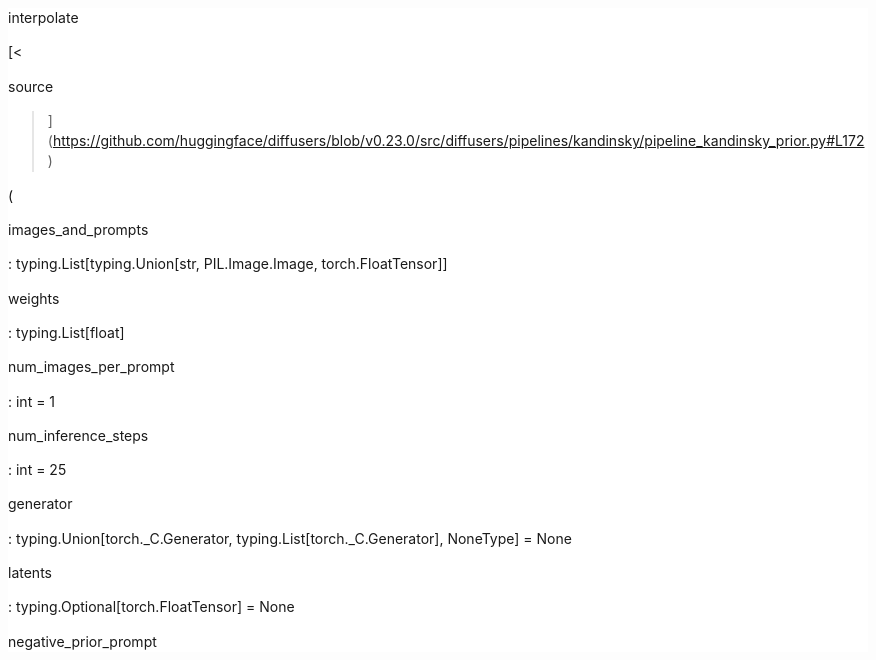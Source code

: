 
#### 




 interpolate




[<
 

 source
 

 >](https://github.com/huggingface/diffusers/blob/v0.23.0/src/diffusers/pipelines/kandinsky/pipeline_kandinsky_prior.py#L172)



 (
 


 images\_and\_prompts
 
 : typing.List[typing.Union[str, PIL.Image.Image, torch.FloatTensor]]
 




 weights
 
 : typing.List[float]
 




 num\_images\_per\_prompt
 
 : int = 1
 




 num\_inference\_steps
 
 : int = 25
 




 generator
 
 : typing.Union[torch.\_C.Generator, typing.List[torch.\_C.Generator], NoneType] = None
 




 latents
 
 : typing.Optional[torch.FloatTensor] = None
 




 negative\_prior\_prompt
 